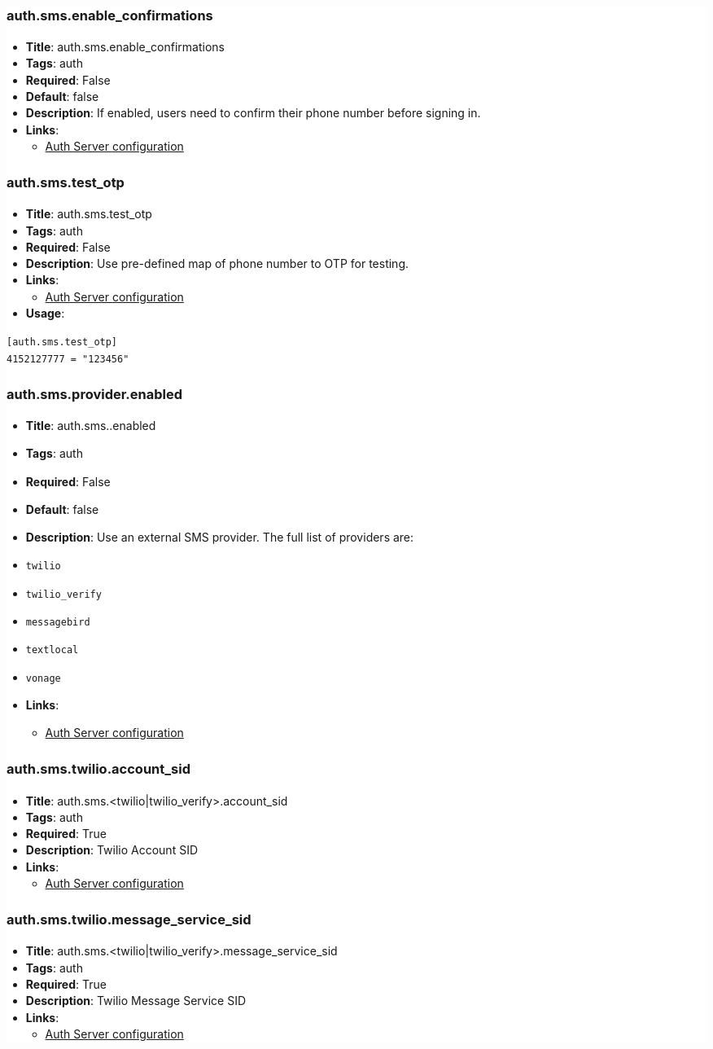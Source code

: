 ### auth.sms.enable_confirmations
- **Title**: auth.sms.enable_confirmations
- **Tags**: auth
- **Required**: False
- **Default**: false
- **Description**:
  If enabled, users need to confirm their phone number before signing in.
- **Links**:
  - [Auth Server configuration](https://supabase.com/docs/reference/auth)

### auth.sms.test_otp
- **Title**: auth.sms.test_otp
- **Tags**: auth
- **Required**: False
- **Description**:
  Use pre-defined map of phone number to OTP for testing.
- **Links**:
  - [Auth Server configuration](https://supabase.com/docs/reference/auth)
- **Usage**:
```
[auth.sms.test_otp]
4152127777 = "123456"
```

### auth.sms.provider.enabled
- **Title**: auth.sms.<provider>.enabled
- **Tags**: auth
- **Required**: False
- **Default**: false
- **Description**:
  Use an external SMS provider. The full list of providers are:

- `twilio`
- `twilio_verify`
- `messagebird`
- `textlocal`
- `vonage`
- **Links**:
  - [Auth Server configuration](https://supabase.com/docs/reference/auth)

### auth.sms.twilio.account_sid
- **Title**: auth.sms.<twilio|twilio_verify>.account_sid
- **Tags**: auth
- **Required**: True
- **Description**:
  Twilio Account SID
- **Links**:
  - [Auth Server configuration](https://supabase.com/docs/reference/auth)

### auth.sms.twilio.message_service_sid
- **Title**: auth.sms.<twilio|twilio_verify>.message_service_sid
- **Tags**: auth
- **Required**: True
- **Description**:
  Twilio Message Service SID
- **Links**:
  - [Auth Server configuration](https://supabase.com/docs/reference/auth)
